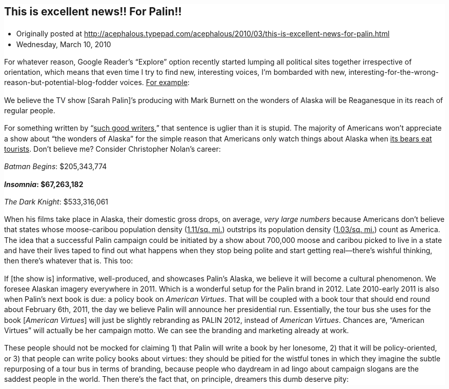 ## This is excellent news!! For Palin!!

 * Originally posted at http://acephalous.typepad.com/acephalous/2010/03/this-is-excellent-news-for-palin.html
 * Wednesday, March 10, 2010



For whatever reason, Google Reader’s “Explore” option recently
started lumping all political sites together irrespective of
orientation, which means that even time I try to find new, interesting
voices, I’m bombarded with new,
interesting-for-the-wrong-reason-but-potential-blog-fodder voices. [For example](http://hillbuzz.org/2010/03/10/why-sarah-palin-will-win-in-2012/):

We believe the TV show [Sarah Palin]’s producing with
Mark Burnett on the wonders of Alaska will be Reaganesque in its reach
of regular people.

For something written by “[such good writers](http://hillbuzz.org/2010/03/10/why-sarah-palin-will-win-in-2012/#comment-140616),”
that sentence is uglier than it is stupid. The majority of Americans
won’t appreciate a show about “the wonders of Alaska” for the simple
reason that Americans only watch things about Alaska when [its bears eat tourists](http://www.imdb.com/title/tt0427312/). Don’t believe me? Consider Christopher Nolan’s career:

_Batman Begins_: $205,343,774  

**_Insomnia_: $67,263,182**  

_The Dark Knight_: $533,316,061

When his films take place in Alaska, their domestic gross drops, on average, _very large numbers_ because Americans don’t believe that states whose moose-caribou population density ([1.11/sq. mi.](http://www.gi.alaska.edu/ScienceForum/ASF8/833.html)) outstrips its population density ([1.03/sq. mi.](http://en.wikipedia.org/wiki/Alaska))
count as America. The idea that a successful Palin campaign could be
initiated by a show about 700,000 moose and caribou picked to live in a
state and have their lives taped to find out what happens when they
stop being polite and start getting real—there’s wishful thinking, then
there’s whatever that is. This too:

If [the show is] informative, well-produced, and
showcases Palin’s Alaska, we believe it will become a cultural
phenomenon. We foresee Alaskan imagery everywhere in 2011. Which is a
wonderful setup for the Palin brand in 2012. Late 2010-early 2011 is
also when Palin’s next book is due: a policy book on _American Virtues_.
That will be coupled with a book tour that should end round about
February 6th, 2011, the day we believe Palin will announce her
presidential run. Essentially, the tour bus she uses for the book [_American Virtues_] will just be slightly rebranding as PALIN 2012, instead of _American Virtues_. Chances are, “American Virtues” will actually be her campaign motto. We can see the branding and marketing already at work.

These people should not be mocked for claiming 1) that Palin will
write a book by her lonesome, 2) that it will be policy-oriented, or 3)
that people can write policy books about virtues: they should be pitied
for the wistful tones in which they imagine the subtle repurposing of a
tour bus in terms of branding, because people who daydream in ad lingo
about campaign slogans are the saddest people in the world. Then
there’s the fact that, on principle, dreamers this dumb deserve pity:
